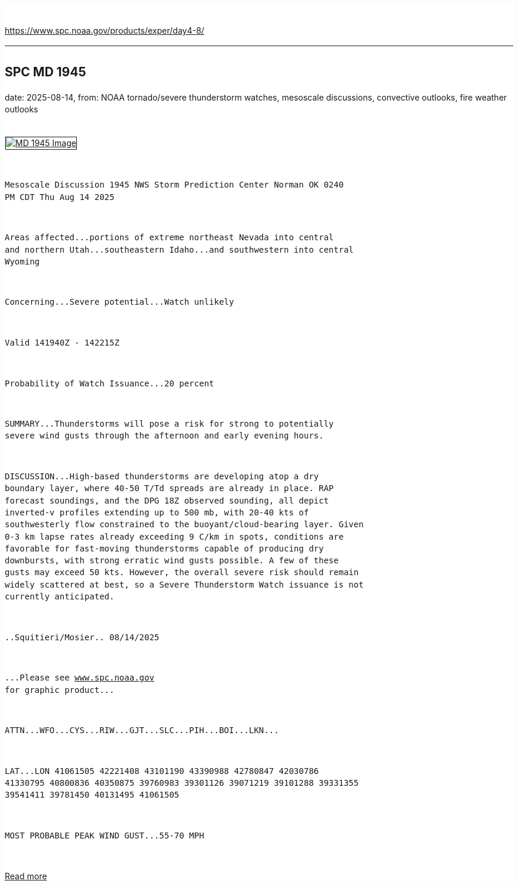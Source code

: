 
<br> 

<https://www.spc.noaa.gov/products/exper/day4-8/>

---

## SPC MD 1945

date: 2025-08-14, from: NOAA tornado/severe thunderstorm watches, mesoscale discussions, convective outlooks, fire weather outlooks

<br /><a href="https://www.spc.noaa.gov/products/md/md1945.html"><img src="https://www.spc.noaa.gov/products/md/mcd1945.png" border="1" alt="MD 1945 Image" hspace="1" vspace="1" width="815" height="611" align="center" /></a><pre>

Mesoscale Discussion 1945
NWS Storm Prediction Center Norman OK
0240 PM CDT Thu Aug 14 2025

Areas affected...portions of extreme northeast Nevada into central
and northern Utah...southeastern Idaho...and southwestern into
central Wyoming

Concerning...Severe potential...Watch unlikely 

Valid 141940Z - 142215Z

Probability of Watch Issuance...20 percent

SUMMARY...Thunderstorms will pose a risk for strong to potentially
severe wind gusts through the afternoon and early evening hours.

DISCUSSION...High-based thunderstorms are developing atop a dry
boundary layer, where 40-50 T/Td spreads are already in place. RAP
forecast soundings, and the DPG 18Z observed sounding, all depict
inverted-v profiles extending up to 500 mb, with 20-40 kts of
southwesterly flow constrained to the buoyant/cloud-bearing layer.
Given 0-3 km lapse rates already exceeding 9 C/km in spots,
conditions are favorable for fast-moving thunderstorms capable of
producing dry downbursts, with strong erratic wind gusts possible. A
few of these gusts may exceed 50 kts. However, the overall severe
risk should remain widely scattered at best, so a Severe
Thunderstorm Watch issuance is not currently anticipated.

..Squitieri/Mosier.. 08/14/2025

...Please see www.spc.noaa.gov for graphic product...

ATTN...WFO...CYS...RIW...GJT...SLC...PIH...BOI...LKN...

LAT...LON   41061505 42221408 43101190 43390988 42780847 42030786
            41330795 40800836 40350875 39760983 39301126 39071219
            39101288 39331355 39541411 39781450 40131495 41061505 

MOST PROBABLE PEAK WIND GUST...55-70 MPH

</pre>
<a href="https://www.spc.noaa.gov/products/md/md1945.html">Read more</a>
 